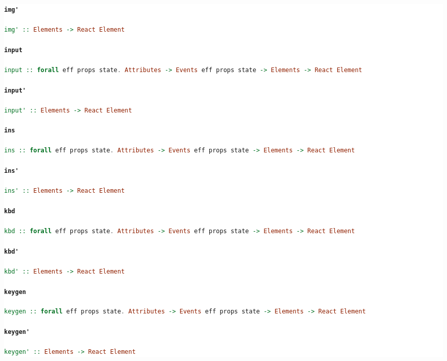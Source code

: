 
#### `img'`

``` purescript
img' :: Elements -> React Element
```


#### `input`

``` purescript
input :: forall eff props state. Attributes -> Events eff props state -> Elements -> React Element
```


#### `input'`

``` purescript
input' :: Elements -> React Element
```


#### `ins`

``` purescript
ins :: forall eff props state. Attributes -> Events eff props state -> Elements -> React Element
```


#### `ins'`

``` purescript
ins' :: Elements -> React Element
```


#### `kbd`

``` purescript
kbd :: forall eff props state. Attributes -> Events eff props state -> Elements -> React Element
```


#### `kbd'`

``` purescript
kbd' :: Elements -> React Element
```


#### `keygen`

``` purescript
keygen :: forall eff props state. Attributes -> Events eff props state -> Elements -> React Element
```


#### `keygen'`

``` purescript
keygen' :: Elements -> React Element
```
